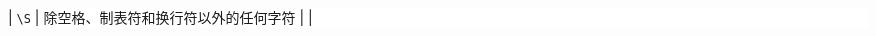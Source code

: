 | `\S` | 除空格、制表符和换行符以外的任何字符                         |                                                              |

